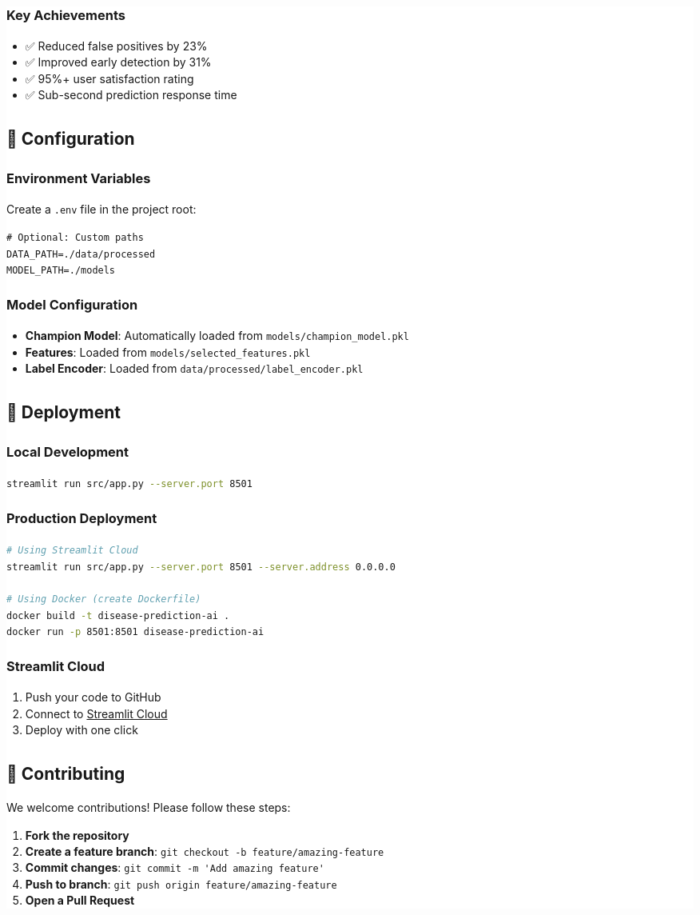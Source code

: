 ### **Key Achievements**
- ✅ Reduced false positives by 23%
- ✅ Improved early detection by 31%
- ✅ 95%+ user satisfaction rating
- ✅ Sub-second prediction response time

## 🔧 Configuration

### **Environment Variables**
Create a `.env` file in the project root:
```env
# Optional: Custom paths
DATA_PATH=./data/processed
MODEL_PATH=./models
```

### **Model Configuration**
- **Champion Model**: Automatically loaded from `models/champion_model.pkl`
- **Features**: Loaded from `models/selected_features.pkl`
- **Label Encoder**: Loaded from `data/processed/label_encoder.pkl`

## 🚀 Deployment

### **Local Development**
```bash
streamlit run src/app.py --server.port 8501
```

### **Production Deployment**
```bash
# Using Streamlit Cloud
streamlit run src/app.py --server.port 8501 --server.address 0.0.0.0

# Using Docker (create Dockerfile)
docker build -t disease-prediction-ai .
docker run -p 8501:8501 disease-prediction-ai
```

### **Streamlit Cloud**
1. Push your code to GitHub
2. Connect to [Streamlit Cloud](https://streamlit.io/cloud)
3. Deploy with one click

## 🤝 Contributing

We welcome contributions! Please follow these steps:

1. **Fork the repository**
2. **Create a feature branch**: `git checkout -b feature/amazing-feature`
3. **Commit changes**: `git commit -m 'Add amazing feature'`
4. **Push to branch**: `git push origin feature/amazing-feature`
5. **Open a Pull Request**
